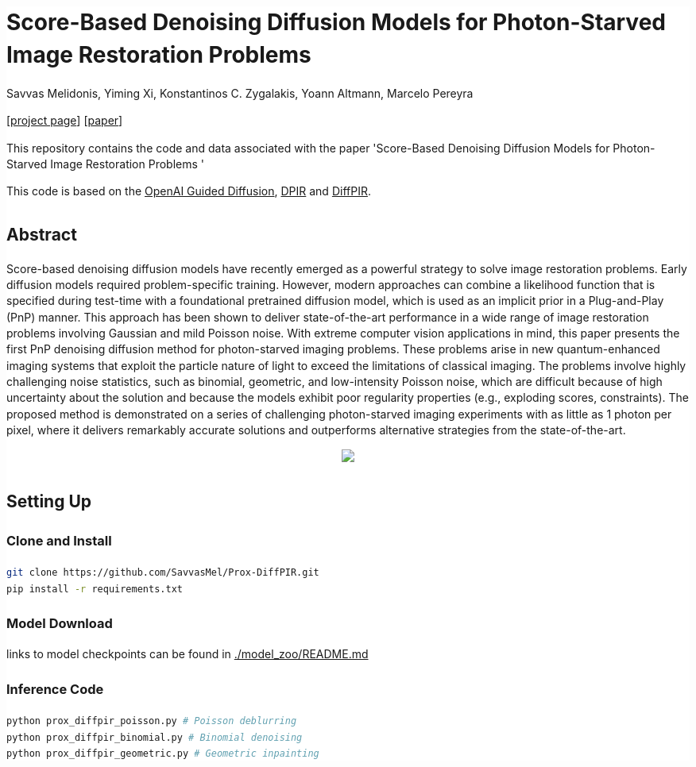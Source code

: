 # Score-Based Denoising Diffusion Models for Photon-Starved Image Restoration Problems

Savvas Melidonis, Yiming Xi, Konstantinos C. Zygalakis, Yoann Altmann, Marcelo Pereyra

[[project page](https://github.com/SavvasMel/Prox-DiffPIR)] [[paper](https://openreview.net/forum?id=UYXPt7HUdl)]

This repository contains the code and data associated with the paper 'Score-Based Denoising Diffusion Models for Photon-Starved Image Restoration Problems
'

This code is based on the [OpenAI Guided Diffusion](https://github.com/openai/guided-diffusion), [DPIR](https://github.com/cszn/DPIR) and [DiffPIR](https://yuanzhi-zhu.github.io/DiffPIR).

## Abstract
Score-based denoising diffusion models have recently emerged as a powerful strategy to solve image restoration problems. Early diffusion models required problem-specific training. However, modern approaches can combine a likelihood function that is specified during test-time with a foundational pretrained diffusion model, which is used as an implicit prior in a Plug-and-Play (PnP) manner. This approach has been shown to deliver state-of-the-art performance in a wide range of image restoration problems involving Gaussian and mild Poisson noise. With extreme computer vision applications in mind, this paper presents the first PnP denoising diffusion method for photon-starved imaging problems. These problems arise in new quantum-enhanced imaging systems that exploit the particle nature of light to exceed the limitations of classical imaging. The problems involve highly challenging noise statistics, such as binomial, geometric, and low-intensity Poisson noise, which are difficult because of high uncertainty about the solution and because the models exhibit poor regularity properties (e.g., exploding scores, constraints). The proposed method is demonstrated on a series of challenging photon-starved imaging experiments with as little as 1 photon per pixel, where it delivers remarkably accurate solutions and outperforms alternative strategies from the state-of-the-art.

<p style="text-align: center;">
    <img src="figs/illustration.jpg" width="900px"/>
</p>

## Setting Up
### Clone and Install
```bash
git clone https://github.com/SavvasMel/Prox-DiffPIR.git
pip install -r requirements.txt
```

### Model Download
links to model checkpoints can be found in [./model_zoo/README.md](https://github.com/yuanzhi-zhu/DiffPIR/blob/main/model_zoo/README.md)

### Inference Code
```python
python prox_diffpir_poisson.py # Poisson deblurring
python prox_diffpir_binomial.py # Binomial denoising
python prox_diffpir_geometric.py # Geometric inpainting
```
